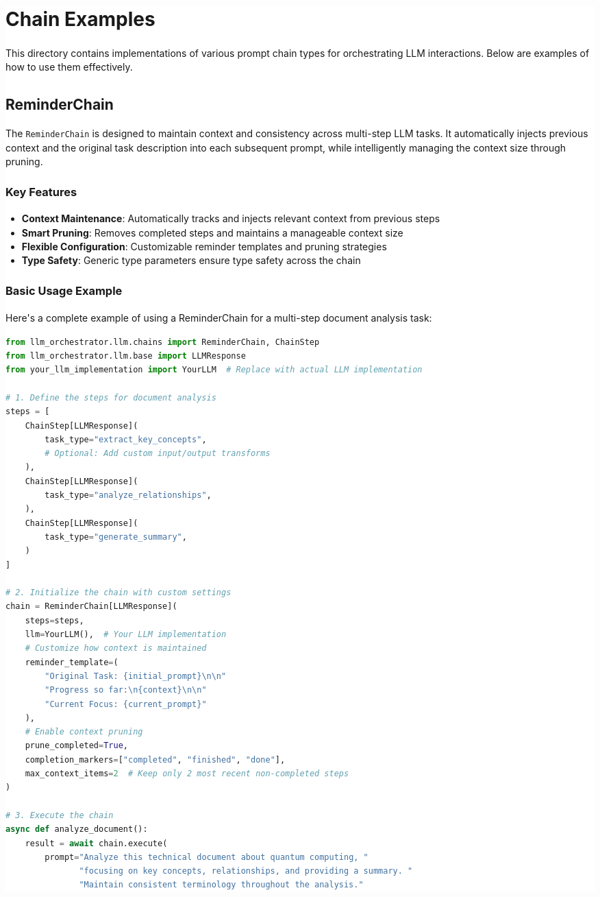 # Chain Examples

This directory contains implementations of various prompt chain types for orchestrating LLM interactions. Below are examples of how to use them effectively.

## ReminderChain

The `ReminderChain` is designed to maintain context and consistency across multi-step LLM tasks. It automatically injects previous context and the original task description into each subsequent prompt, while intelligently managing the context size through pruning.

### Key Features

- **Context Maintenance**: Automatically tracks and injects relevant context from previous steps
- **Smart Pruning**: Removes completed steps and maintains a manageable context size
- **Flexible Configuration**: Customizable reminder templates and pruning strategies
- **Type Safety**: Generic type parameters ensure type safety across the chain

### Basic Usage Example

Here's a complete example of using a ReminderChain for a multi-step document analysis task:

```python
from llm_orchestrator.llm.chains import ReminderChain, ChainStep
from llm_orchestrator.llm.base import LLMResponse
from your_llm_implementation import YourLLM  # Replace with actual LLM implementation

# 1. Define the steps for document analysis
steps = [
    ChainStep[LLMResponse](
        task_type="extract_key_concepts",
        # Optional: Add custom input/output transforms
    ),
    ChainStep[LLMResponse](
        task_type="analyze_relationships",
    ),
    ChainStep[LLMResponse](
        task_type="generate_summary",
    )
]

# 2. Initialize the chain with custom settings
chain = ReminderChain[LLMResponse](
    steps=steps,
    llm=YourLLM(),  # Your LLM implementation
    # Customize how context is maintained
    reminder_template=(
        "Original Task: {initial_prompt}\n\n"
        "Progress so far:\n{context}\n\n"
        "Current Focus: {current_prompt}"
    ),
    # Enable context pruning
    prune_completed=True,
    completion_markers=["completed", "finished", "done"],
    max_context_items=2  # Keep only 2 most recent non-completed steps
)

# 3. Execute the chain
async def analyze_document():
    result = await chain.execute(
        prompt="Analyze this technical document about quantum computing, "
               "focusing on key concepts, relationships, and providing a summary. "
               "Maintain consistent terminology throughout the analysis."
```